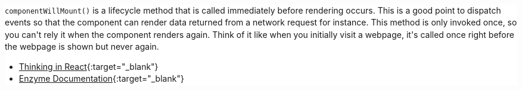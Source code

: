 ```componentWillMount()``` is a lifecycle method that is called immediately before rendering occurs. This is a good point to dispatch events so that the component can render data returned from a network request for instance. This method is only invoked once, so you can't rely it when the component renders again. Think of it like when you initially visit a webpage, it's called once right before the webpage is shown but never again.
* [Thinking in React](https://facebook.github.io/react/docs/thinking-in-react.html){:target="_blank"}
* [Enzyme Documentation](https://github.com/airbnb/enzyme/){:target="_blank"}

<!--
{::options parse_block_html="true" /}
<div class="header-hero">
![Banner](/css/images/black-and-white-bridge-wooden.jpg)
<div class="inner"></div>
</div> -->
